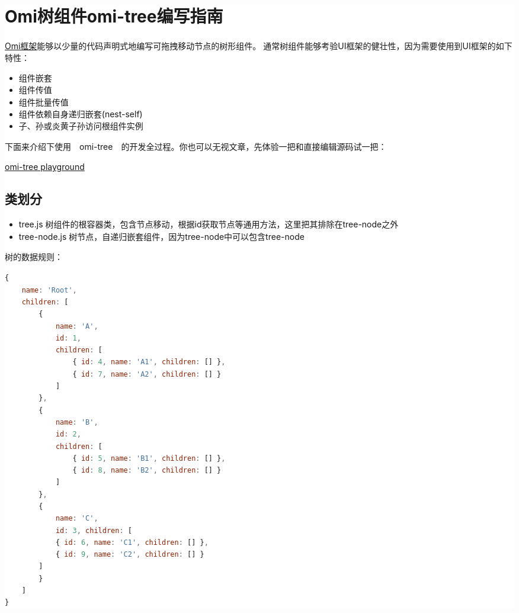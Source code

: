 # Omi树组件omi-tree编写指南

[Omi框架](https://github.com/AlloyTeam/omi)能够以少量的代码声明式地编写可拖拽移动节点的树形组件。
通常树组件能够考验UI框架的健壮性，因为需要使用到UI框架的如下特性：

* 组件嵌套
* 组件传值
* 组件批量传值
* 组件依赖自身递归嵌套(nest-self)
* 子、孙或炎黄子孙访问根组件实例

下面来介绍下使用　omi-tree　的开发全过程。你也可以无视文章，先体验一把和直接编辑源码试一把：

[omi-tree playground](https://alloyteam.github.io/omi/example/playground/tree.html)

## 类划分

* tree.js 树组件的根容器类，包含节点移动，根据id获取节点等通用方法，这里把其排除在tree-node之外
* tree-node.js 树节点，自递归嵌套组件，因为tree-node中可以包含tree-node

树的数据规则：

``` js
{
    name: 'Root',
    children: [
        {
            name: 'A',
            id: 1,
            children: [
                { id: 4, name: 'A1', children: [] },
                { id: 7, name: 'A2', children: [] }
            ]
        },
        {
            name: 'B',
            id: 2,
            children: [
                { id: 5, name: 'B1', children: [] },
                { id: 8, name: 'B2', children: [] }
            ]
        },
        {
            name: 'C',
            id: 3, children: [
            { id: 6, name: 'C1', children: [] },
            { id: 9, name: 'C2', children: [] }
        ]
        }
    ]
}
```
